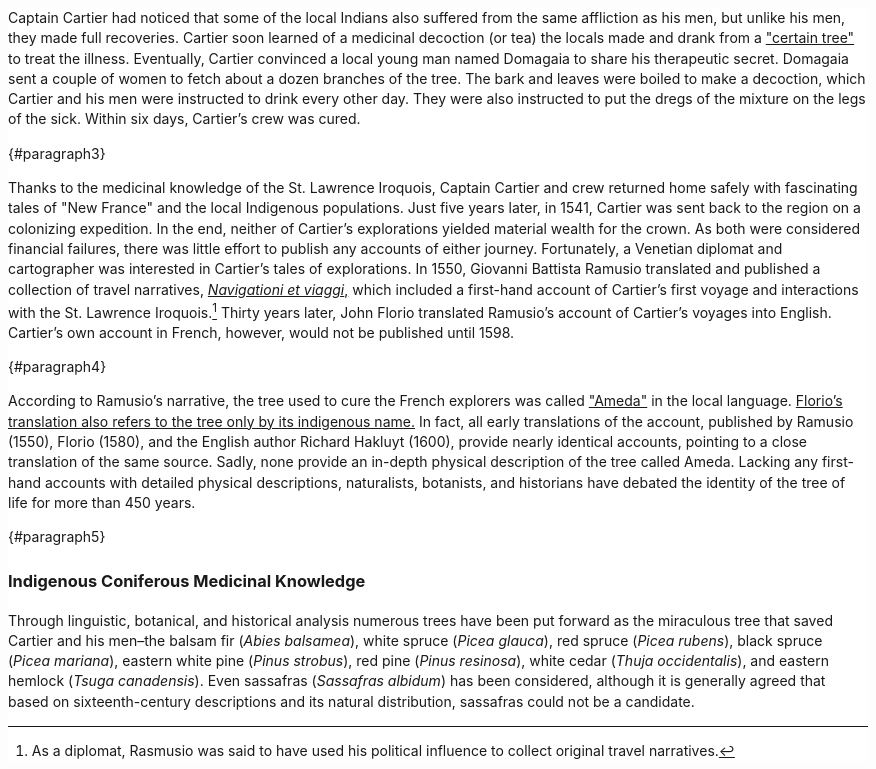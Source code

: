Captain Cartier had noticed that some of the local Indians also suffered from the same affliction as his men, but unlike his men, they made full recoveries. Cartier soon learned of a medicinal decoction (or tea) the locals made and drank from a ["certain tree"](https://hdl.handle.net/2027/aeu.ark:/13960/t35151v01?urlappend=%253Bseq=82) to treat the illness. Eventually, Cartier convinced a local young man named Domagaia to share his therapeutic secret. Domagaia sent a couple of women to fetch about a dozen branches of the tree. The bark and leaves were boiled to make a decoction, which Cartier and his men were instructed to drink every other day. They were also instructed to put the dregs of the mixture on the legs of the sick. Within six days, Cartier’s crew was cured.
<param ve-map title="Gulf of Saint Lawrence" center="Q544356" basemap="Esri_WorldPhysical" zoom="5.5" stroke-width="0" show-labels>
<param ve-map-layer geojson active url="/geojson/St_Lawrence_Iroquoians.json">
{#paragraph3}

Thanks to the medicinal knowledge of the St. Lawrence Iroquois, Captain Cartier and crew returned home safely with fascinating tales of "New France" and the local Indigenous populations. Just five years later, in 1541, Cartier was sent back to the region on a colonizing expedition. In the end, neither of Cartier’s explorations yielded material wealth for the crown. As both were considered financial failures, there was little effort to publish any accounts of either journey. Fortunately, a Venetian diplomat and cartographer was interested in Cartier’s tales of explorations. In 1550, Giovanni Battista Ramusio translated and published a collection of travel narratives, [_Navigationi et viaggi_,](https://archive.org/details/dellenavigationi00ramu/page/n835) which included a first-hand account of Cartier’s first voyage and interactions with the St. Lawrence Iroquois.[^ref2] Thirty years later, John Florio translated Ramusio’s account of Cartier’s voyages into English. Cartier’s own account in French, however, would not be published until 1598.
<param ve-map title="Locations where accounts of Cartier's expeditions were published." center="48.402007, 2.700250" basemap="Esri_WorldPhysical" zoom="4.5" stroke-width="0" show-labels>
<param ve-map-layer geojson active url="/geojson/cartier_publishing.json">
<param title="John Florio" eid="Q982707" aliases="Florio">
<param title="Giovanni Battista Ramusio" eid="Q1378950" aliases="Ramusio">
{#paragraph4}

According to Ramusio’s narrative, the tree used to cure the French explorers was called ["Ameda"](https://archive.org/details/dellenavigationi00ramu/page/n835) in the local language. [Florio’s translation also refers to the tree only by its indigenous name.](https://hdl.handle.net/2027/aeu.ark:/13960/t35151v01?urlappend=%253Bseq=85) In fact, all early translations of the account, published by Ramusio (1550), Florio (1580), and the English author Richard Hakluyt (1600), provide nearly identical accounts, pointing to a close translation of the same source. Sadly, none provide an in-depth physical description of the tree called Ameda. Lacking any first-hand accounts with detailed physical descriptions, naturalists, botanists, and historians have debated the identity of the tree of life for more than 450 years.
<param ve-image 
	manifest="https://iiif.juncture-digital.org/wc%3ALa_Terra_De_Hochelaga_Nella_Nova_Francia%2C_Contributed_by_McGill_University_Library.jpg/manifest.json"
	title="La Terra De Hochelaga Nella Nova Francia, plan dessiné par Giacomo Gastaldi, paru dans le livre en italien de Giovanni Battista Ramusio, Delle Navigationi et Viaggi, volume III (Venise, 1565).">
<param title="Richard Hakluyt" eid="Q185510" aliases="Hakluyt">
{#paragraph5}

### Indigenous Coniferous Medicinal Knowledge

Through linguistic, botanical, and historical analysis numerous trees have been put forward as the miraculous tree that saved Cartier and his men–the balsam fir (_Abies balsamea_), white spruce (_Picea glauca_), red spruce (_Picea rubens_), black spruce (_Picea mariana_), eastern white pine (_Pinus strobus_), red pine (_Pinus resinosa_), white cedar (_Thuja occidentalis_), and eastern hemlock (_Tsuga canadensis_). Even sassafras (_Sassafras albidum_) has been considered, although it is generally agreed that based on sixteenth-century descriptions and its natural distribution, sassafras could not be a candidate.
<param ve-image manifest="https://iiif.juncture-digital.org/gh%3Aplant-humanities/media/arbor-vitae/06899bdb35b51e3aa242683600d76bdda3e75cf77b6be6d641c4d02f42f9a6c2.yaml/manifest.json">
<param ve-image manifest="https://iiif.juncture-digital.org/gh%3Aplant-humanities/media/arbor-vitae/2590dcc37f428c625d7501b5c5c15d0cb82d841f5932674dc88b61bf8b338be3.yaml/manifest.json">
<param ve-image manifest="https://iiif.juncture-digital.org/gh%3Aplant-humanities/media/arbor-vitae/c4cb01176ad0111c3176708c6d95ee14be07bbf2c38baf593136b44f6510df3d.yaml/manifest.json">

[^ref1]: For the purposes of this work, "Indigenous people(s)" refers to a cultural group(s) in an ecological area that developed a successful subsistence base from the natural resources available in that area.
[^ref2]: As a diplomat, Rasmusio was said to have used his political influence to collect original travel narratives. 
[^ref3]: [https://www.thecanadianencyclopedia.ca/en/article/coniferous-trees](https://www.thecanadianencyclopedia.ca/en/article/coniferous-trees)
[^ref4]: Don J. Durzan, "Arginine, scurvy and Cartier’s ‘tree of life,’" _Journal of Ethnobiology and Ethnomedicine_ 5:5 (2009), [DOI:10.1186/1746-4269-5-5](https://ethnobiomed.biomedcentral.com/articles/10.1186/1746-4269-5-5)
[^ref5]: Harriet V. Kuhnlein and Nancy J. Turner, _Traditional Plant Foods of Canadian Indigenous Peoples: Nutrition, Botany and Use_ (New York: Routledge, 1991).
[^ref6]: James William Herrick, _Iroquois Medical Botany_ (Syracuse: Syracuse University Press, 1977).
[^ref7]: Durzan, "Arginine, scurvy and Cartier's ‘tree of life.’"
[^ref8]: Durzan. 
[^ref9]: Bauhin’s 1598 herbal is actually an edited and expanded edition of Mattioli’s seminal work, _I Discorsi_. Arbor vitæ tree does not appear in Mattioli’s original herbal.
[^ref10]: James Lind, _A Treatise on the Scurvy: In Three Parts, Containing an Inquiry Into the Nature, Causes, an Cure, of that Disease, Together with a Critical and Chronological View of what Has Been Published on the Subject_, 3rd ed. (London: S. Crowder et al., 1772).
